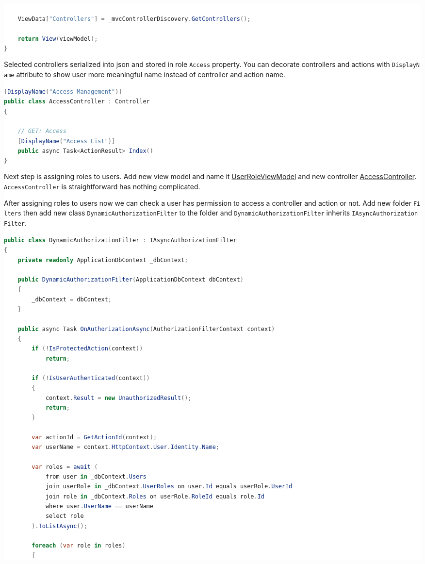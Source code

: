 ```c#

    ViewData["Controllers"] = _mvcControllerDiscovery.GetControllers();

    return View(viewModel);
}
```
Selected controllers serialized into json and stored in role `Access` property. You can decorate controllers and actions with `DisplayName` attribute to show user more meaningful name instead of controller and action name.

```c#
[DisplayName("Access Management")]
public class AccessController : Controller
{

    // GET: Access
    [DisplayName("Access List")]
    public async Task<ActionResult> Index()
}
```

Next step is assigning roles to users. Add new view model and name it [UserRoleViewModel](https://github.com/mo-esmp/DynamicRoleBasedAuthorizationNETCore/blob/master/src/DynamicRoleBasedAuthorization/Models/RoleViewModel.cs) and new controller [AccessController](https://github.com/mo-esmp/DynamicRoleBasedAuthorizationNETCore/blob/master/src/DynamicRoleBasedAuthorization/Controllers/AccessController.cs). `AccessController` is straightforward has nothing complicated.

After assigning roles to users now we can check a user has permission to access a controller and action or not. Add new folder `Filters` then add new class `DynamicAuthorizationFilter` to the folder and `DynamicAuthorizationFilter` inherits `IAsyncAuthorizationFilter`.

```c#
public class DynamicAuthorizationFilter : IAsyncAuthorizationFilter
{
    private readonly ApplicationDbContext _dbContext;

    public DynamicAuthorizationFilter(ApplicationDbContext dbContext)
    {
        _dbContext = dbContext;
    }

    public async Task OnAuthorizationAsync(AuthorizationFilterContext context)
    {
        if (!IsProtectedAction(context))
            return;

        if (!IsUserAuthenticated(context))
        {
            context.Result = new UnauthorizedResult();
            return;
        }

        var actionId = GetActionId(context);
        var userName = context.HttpContext.User.Identity.Name;

        var roles = await (
            from user in _dbContext.Users
            join userRole in _dbContext.UserRoles on user.Id equals userRole.UserId
            join role in _dbContext.Roles on userRole.RoleId equals role.Id
            where user.UserName == userName
            select role
        ).ToListAsync();

        foreach (var role in roles)
        {
```